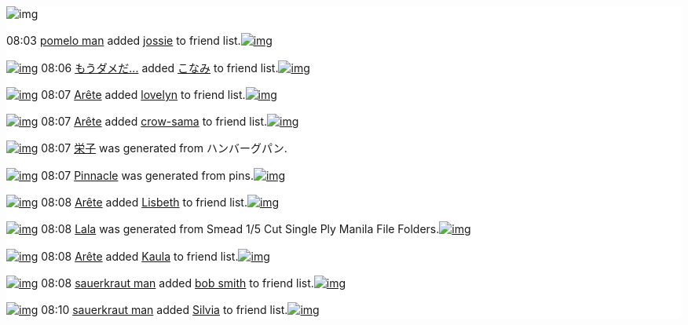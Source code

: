 ![img](http://gdrive-cdn.herokuapp.com/537b65a5bc09f0000721dda7/512px-barcode.png)

08:03 [pomelo man](http://www.barcodekanojo.com/user/448089/pomelo%20man) added [jossie](http://www.barcodekanojo.com/kanojo/2856284/jossie) to friend list.[![img](http://kacdn02.appspot.com/5262140780838912/3e9c.jpg)](http://www.barcodekanojo.com/kanojo/2856284/jossie)

[![img](http://kacdn02.appspot.com/5262140780838912/3e9c.jpg)](http://www.barcodekanojo.com/user/425666/%E3%82%82%E3%81%86%E3%83%80%E3%83%A1%E3%81%A0...) 08:06 [もうダメだ...](http://www.barcodekanojo.com/user/425666/%E3%82%82%E3%81%86%E3%83%80%E3%83%A1%E3%81%A0...) added [こなみ](http://www.barcodekanojo.com/kanojo/2240266/%E3%81%93%E3%81%AA%E3%81%BF) to friend list.[![img](http://kacdn02.appspot.com/5262140780838912/3e9c.jpg)](http://www.barcodekanojo.com/kanojo/2240266/%E3%81%93%E3%81%AA%E3%81%BF)

[![img](http://kacdn02.appspot.com/5262140780838912/3e9c.jpg)](http://www.barcodekanojo.com/user/370464/Ar%C3%AAte) 08:07 [Arête](http://www.barcodekanojo.com/user/370464/Ar%C3%AAte) added [lovelyn](http://www.barcodekanojo.com/kanojo/2582483/lovelyn) to friend list.[![img](http://kacdn02.appspot.com/5262140780838912/3e9c.jpg)](http://www.barcodekanojo.com/kanojo/2582483/lovelyn)

[![img](http://kacdn02.appspot.com/5262140780838912/3e9c.jpg)](http://www.barcodekanojo.com/user/370464/Ar%C3%AAte) 08:07 [Arête](http://www.barcodekanojo.com/user/370464/Ar%C3%AAte) added [crow-sama](http://www.barcodekanojo.com/kanojo/2595338/crow-sama) to friend list.[![img](http://kacdn02.appspot.com/5262140780838912/3e9c.jpg)](http://www.barcodekanojo.com/kanojo/2595338/crow-sama)

[![img](http://kacdn02.appspot.com/5262140780838912/3e9c.jpg)](http://www.barcodekanojo.com/kanojo/2882770/%E6%A0%84%E5%AD%90) 08:07 [栄子](http://www.barcodekanojo.com/kanojo/2882770/%E6%A0%84%E5%AD%90) was generated from ハンバーグパン.

[![img](http://kacdn02.appspot.com/5262140780838912/3e9c.jpg)](http://www.barcodekanojo.com/kanojo/2882771/Pinnacle) 08:07 [Pinnacle](http://www.barcodekanojo.com/kanojo/2882771/Pinnacle) was generated from pins.[![img](http://kacdn02.appspot.com/5262140780838912/3e9c.jpg)](http://www.barcodekanojo.com/product_images/barcode/2937918/1312599532/50x50x,PE9,P87,P9D,PE7,PB7,P9A.jpg,qw=88,ah=88.pagespeed.ic.E_eauEHKp6.jpg)

[![img](http://kacdn02.appspot.com/5262140780838912/3e9c.jpg)](http://www.barcodekanojo.com/user/370464/Ar%C3%AAte) 08:08 [Arête](http://www.barcodekanojo.com/user/370464/Ar%C3%AAte) added [Lisbeth](http://www.barcodekanojo.com/kanojo/2737566/Lisbeth) to friend list.[![img](http://kacdn02.appspot.com/5262140780838912/3e9c.jpg)](http://www.barcodekanojo.com/kanojo/2737566/Lisbeth)

[![img](http://kacdn02.appspot.com/5262140780838912/3e9c.jpg)](http://www.barcodekanojo.com/kanojo/2882772/Lala) 08:08 [Lala](http://www.barcodekanojo.com/kanojo/2882772/Lala) was generated from Smead 1/5 Cut Single Ply Manila File Folders.[![img](http://kacdn02.appspot.com/5262140780838912/3e9c.jpg)](http://www.barcodekanojo.com/product_images/barcode/5501216/1397171277/50x50xSmead,P201,P2F5,P20Cut,P20Single,P20Ply,P20Manila,P20File,P20Folders.jpg,qw=88,ah=88.pagespeed.ic.OOvHyeEc9_.jpg)

[![img](http://kacdn02.appspot.com/5262140780838912/3e9c.jpg)](http://www.barcodekanojo.com/user/370464/Ar%C3%AAte) 08:08 [Arête](http://www.barcodekanojo.com/user/370464/Ar%C3%AAte) added [Kaula](http://www.barcodekanojo.com/kanojo/2722829/Kaula) to friend list.[![img](http://kacdn02.appspot.com/5262140780838912/3e9c.jpg)](http://www.barcodekanojo.com/kanojo/2722829/Kaula)

[![img](http://kacdn02.appspot.com/5262140780838912/3e9c.jpg)](http://www.barcodekanojo.com/user/449781/sauerkraut%20man) 08:08 [sauerkraut man](http://www.barcodekanojo.com/user/449781/sauerkraut%20man) added [bob smith](http://www.barcodekanojo.com/kanojo/2407135/bob%20smith) to friend list.[![img](http://kacdn02.appspot.com/5262140780838912/3e9c.jpg)](http://www.barcodekanojo.com/kanojo/2407135/bob%20smith)

[![img](http://kacdn02.appspot.com/5262140780838912/3e9c.jpg)](http://www.barcodekanojo.com/user/449781/sauerkraut%20man) 08:10 [sauerkraut man](http://www.barcodekanojo.com/user/449781/sauerkraut%20man) added [Silvia](http://www.barcodekanojo.com/kanojo/2455267/Silvia) to friend list.[![img](http://kacdn02.appspot.com/5262140780838912/3e9c.jpg)](http://www.barcodekanojo.com/kanojo/2455267/Silvia)
